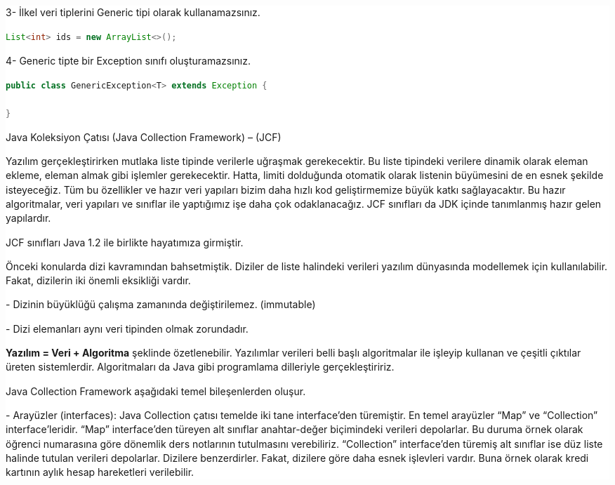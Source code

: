  

3-   İlkel veri tiplerini Generic tipi olarak kullanamazsınız.

 

```java
List<int> ids = new ArrayList<>();
```

 

4-   Generic tipte bir Exception sınıfı oluşturamazsınız.

 

```java
public class GenericException<T> extends Exception {
  
}
```

 

Java Koleksiyon Çatısı (Java Collection Framework) – (JCF)

 

Yazılım gerçekleştirirken mutlaka liste tipinde verilerle uğraşmak gerekecektir. Bu liste tipindeki verilere dinamik olarak eleman ekleme, eleman almak gibi işlemler gerekecektir. Hatta, limiti dolduğunda otomatik olarak listenin büyümesini de en esnek şekilde isteyeceğiz. Tüm bu özellikler ve hazır veri yapıları bizim daha hızlı kod geliştirmemize büyük katkı sağlayacaktır. Bu hazır algoritmalar, veri yapıları ve sınıflar ile yaptığımız işe daha çok odaklanacağız. JCF sınıfları da JDK içinde tanımlanmış hazır gelen yapılardır.

 

JCF sınıfları Java 1.2 ile birlikte hayatımıza girmiştir.

 

Önceki konularda dizi kavramından bahsetmiştik. Diziler de liste halindeki verileri yazılım dünyasında modellemek için kullanılabilir. Fakat, dizilerin iki önemli eksikliği vardır.

 

\-    Dizinin büyüklüğü çalışma zamanında değiştirilemez. (immutable)

\-    Dizi elemanları aynı veri tipinden olmak zorundadır.

**Yazılım = Veri + Algoritma** şeklinde özetlenebilir. Yazılımlar verileri belli başlı algoritmalar ile işleyip kullanan ve çeşitli çıktılar üreten sistemlerdir. Algoritmaları da Java gibi programlama dilleriyle gerçekleştiririz.

 

Java Collection Framework aşağıdaki temel bileşenlerden oluşur.

 

\-    Arayüzler (interfaces): Java Collection çatısı temelde iki tane interface’den türemiştir. En temel arayüzler “Map” ve “Collection” interface’leridir. “Map” interface’den türeyen alt sınıflar anahtar-değer biçimindeki verileri depolarlar. Bu duruma örnek olarak öğrenci numarasına göre dönemlik ders notlarının tutulmasını verebiliriz. “Collection” interface’den türemiş alt sınıflar ise düz liste halinde tutulan verileri depolarlar. Dizilere benzerdirler. Fakat, dizilere göre daha esnek işlevleri vardır. Buna örnek olarak kredi kartının aylık hesap hareketleri verilebilir.

 